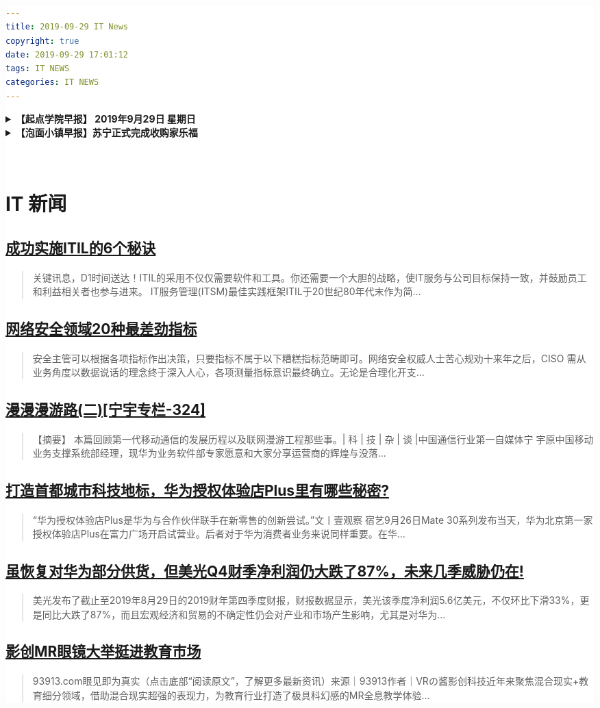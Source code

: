 ```yaml
---
title: 2019-09-29 IT News
copyright: true
date: 2019-09-29 17:01:12
tags: IT NEWS
categories: IT NEWS
---
```

<details><summary><b>【起点学院早报】 2019年9月29日 星期日</b></summary></details>
<details><summary><b>【泡面小镇早报】苏宁正式完成收购家乐福</b></summary></details>

<p>&nbsp;</p>

# IT 新闻 
 ## [成功实施ITIL的6个秘诀](http://mp.weixin.qq.com/s?src=11&timestamp=1569747605&ver=1881&signature=G0DU*MnCQ8gg23fTeRPpedRa5KaX3OgpSm7xDtXnw3Fb1LdHkZ3ZXC6eGJ3QkmY5ziC3QqFBLG8DOirskJ9nlKFPsh7be74zHOeGh5niTWRxIwyWFmGL7PmE7QXB-3no&new=1)
 > 关键讯息，D1时间送达！ITIL的采用不仅仅需要软件和工具。你还需要一个大胆的战略，使IT服务与公司目标保持一致，并鼓励员工和利益相关者也参与进来。 IT服务管理(ITSM)最佳实践框架ITIL于20世纪80年代末作为简...
 ## [网络安全领域20种最差劲指标](http://mp.weixin.qq.com/s?src=11&timestamp=1569747605&ver=1881&signature=vs-6AGu3V-GfvFB7GAOCgKCxLb7b5ClRh1F3CcnTqQRUlHx9GgcuFrD*x75lGZPMGpICb**yJ-jsC3znn7sNmFqUW-P6wYJ0L6t6VVmuI7OtwYrhfw7ofz-RGvqj8K50&new=1)
 > 安全主管可以根据各项指标作出决策，只要指标不属于以下糟糕指标范畴即可。网络安全权威人士苦心规劝十来年之后，CISO 需从业务角度以数据说话的理念终于深入人心，各项测量指标意识最终确立。无论是合理化开支...
 ## [漫漫漫游路(二)\[宁宇专栏-324\]](http://mp.weixin.qq.com/s?src=11&timestamp=1569747605&ver=1881&signature=LvJMa-LYS3f7Kq0vw0CEjmU3XWFZ6*AaJ9Kbd0Q50LqfaCfUqutTmm6VOoB9vJgCqFm2tGflPZ0s2-Kjg7pXo8kaXLbFfROnPU5D19LvixUnayDKqsPuZvc*puChjqWl&new=1)
 > 【摘要】 本篇回顾第一代移动通信的发展历程以及联网漫游工程那些事。| 科 | 技 | 杂 | 谈 |中国通信行业第一自媒体宁 宇原中国移动业务支撑系统部经理，现华为业务软件部专家愿意和大家分享运营商的辉煌与没落...
 ## [打造首都城市科技地标，华为授权体验店Plus里有哪些秘密?](http://mp.weixin.qq.com/s?src=11&timestamp=1569747605&ver=1881&signature=czTl2mLXVF3NhAyrDMlc6v7WtkbsdzIFG8uAzB7HaB3nR-Sd*GZj7AuMbN0dh1LfRdcdiRmVL9Xo0VVTvk90cJg21JhFIRn2q1dGTX6Dj6dvgQba6dscsIlFHF27QqR1&new=1)
 > “华为授权体验店Plus是华为与合作伙伴联手在新零售的创新尝试。”文丨壹观察 宿艺9月26日Mate 30系列发布当天，华为北京第一家授权体验店Plus在富力广场开启试营业。后者对于华为消费者业务来说同样重要。在华...
 ## [虽恢复对华为部分供货，但美光Q4财季净利润仍大跌了87%，未来几季威胁仍在!](http://mp.weixin.qq.com/s?src=11&timestamp=1569747605&ver=1881&signature=3DN8EbBZV0UC4wlrVbMeleKYWUlxFM3odl4JJ2OypXwmZAjW7Y01uoliXmhcbkwYvvU5epqTb-P7xyOpBTlKD-MxivxRJNRdQcRx64OklNceTgZSl6ZqfEc9gERJ1A4r&new=1)
 > 美光发布了截止至2019年8月29日的2019财年第四季度财报，财报数据显示，美光该季度净利润5.6亿美元，不仅环比下滑33%，更是同比大跌了87%，而且宏观经济和贸易的不确定性仍会对产业和市场产生影响，尤其是对华为...
 ## [影创MR眼镜大举挺进教育市场](http://mp.weixin.qq.com/s?src=11&timestamp=1569747605&ver=1881&signature=EkIzDvyXddEBN*uT7CaYj7oih5o28UH5n6tXH90T97HybLLGnUi*wbrO0Q5drKsK2ZJdrNb6B8em3DLSd7GdNlFZvcJvpt0sBK3ueCE9qFvaORxYIb*T8jOPtz0KTQCw&new=1)
 > 93913.com眼见即为真实（点击底部“阅读原文”，了解更多最新资讯）来源｜93913作者｜VRの酱影创科技近年来聚焦混合现实+教育细分领域，借助混合现实超强的表现力，为教育行业打造了极具科幻感的MR全息教学体验...